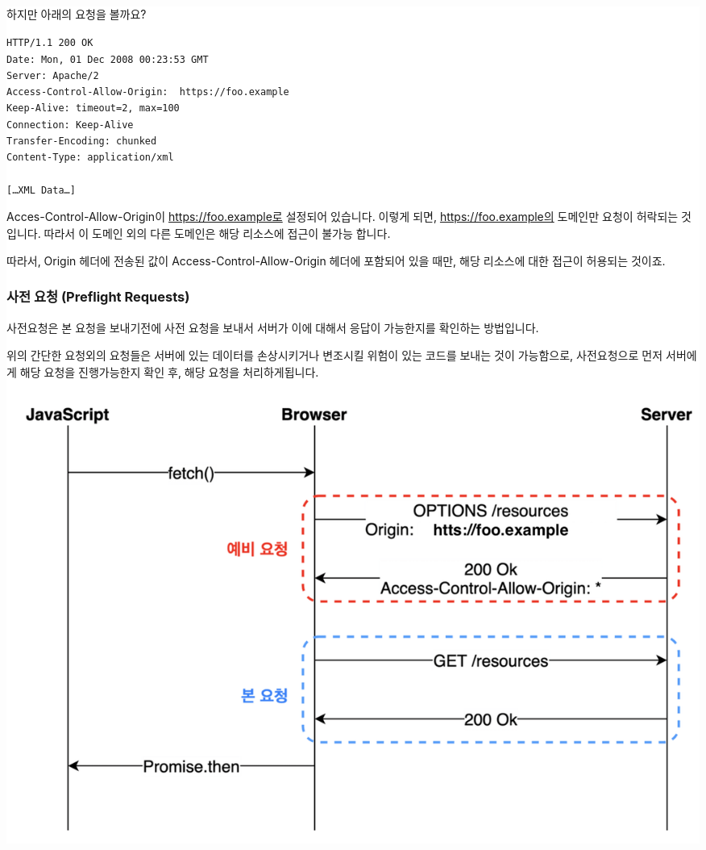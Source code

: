 하지만 아래의 요청을 볼까요?

```
HTTP/1.1 200 OK
Date: Mon, 01 Dec 2008 00:23:53 GMT
Server: Apache/2
Access-Control-Allow-Origin:  https://foo.example
Keep-Alive: timeout=2, max=100
Connection: Keep-Alive
Transfer-Encoding: chunked
Content-Type: application/xml

[…XML Data…]
```
Acces-Control-Allow-Origin이 https://foo.example로 설정되어 있습니다. 이렇게 되면, https://foo.example의 도메인만 요청이 허락되는 것입니다. 따라서 이 도메인 외의 다른 도메인은 해당 리소스에 접근이 불가능 합니다. 

따라서, Origin 헤더에 전송된 값이 Access-Control-Allow-Origin 헤더에 포함되어 있을 때만, 해당 리소스에 대한 접근이 허용되는 것이죠.

### 사전 요청 (Preflight Requests)
사전요청은 본 요청을 보내기전에 사전 요청을 보내서 서버가 이에 대해서 응답이 가능한지를 확인하는 방법입니다. 

위의 간단한 요청외의 요청들은 서버에 있는 데이터를 손상시키거나 변조시킬 위험이 있는 코드를 보내는 것이 가능함으로, 사전요청으로 먼저 서버에게 해당 요청을 진행가능한지 확인 후, 해당 요청을 처리하게됩니다.

![image1](/assets/images/tech/Java/2022-06-03-[Spring]CORS이슈/image1.PNG)
